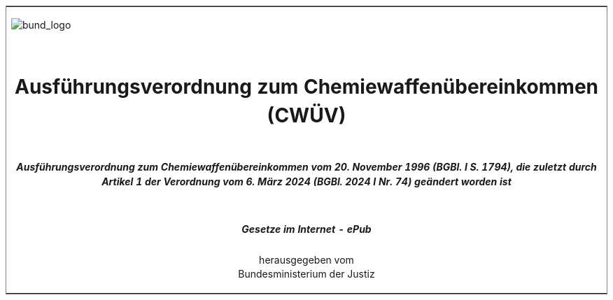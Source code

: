 <span id="DECKBLATT.html"></span>

<table border="0" frame="border" width="100%">

<tr valign="top">

<td align="left">

![bund\_logo](BfJ_2021_Web_de_de.gif)

</td>

<td align="right">

 

</td>

</tr>

<tr align="center" valign="middle">

<td colspan="2">

# Ausführungsverordnung zum Chemiewaffenübereinkommen (CWÜV)

</td>

</tr>

<tr align="center" valign="middle">

<td colspan="2">

##### Ausführungsverordnung zum Chemiewaffenübereinkommen vom 20. November 1996 (BGBl. I S. 1794), die zuletzt durch Artikel 1 der Verordnung vom 6. März 2024 (BGBl. 2024 I Nr. 74) geändert worden ist

</td>

</tr>

<tr align="center" valign="middle">

<td colspan="2">

  
  

##### Gesetze im Internet - ePub  
  
herausgegeben vom  
Bundesministerium der Justiz

</td>

</tr>

<tr align="center" valign="bottom">
